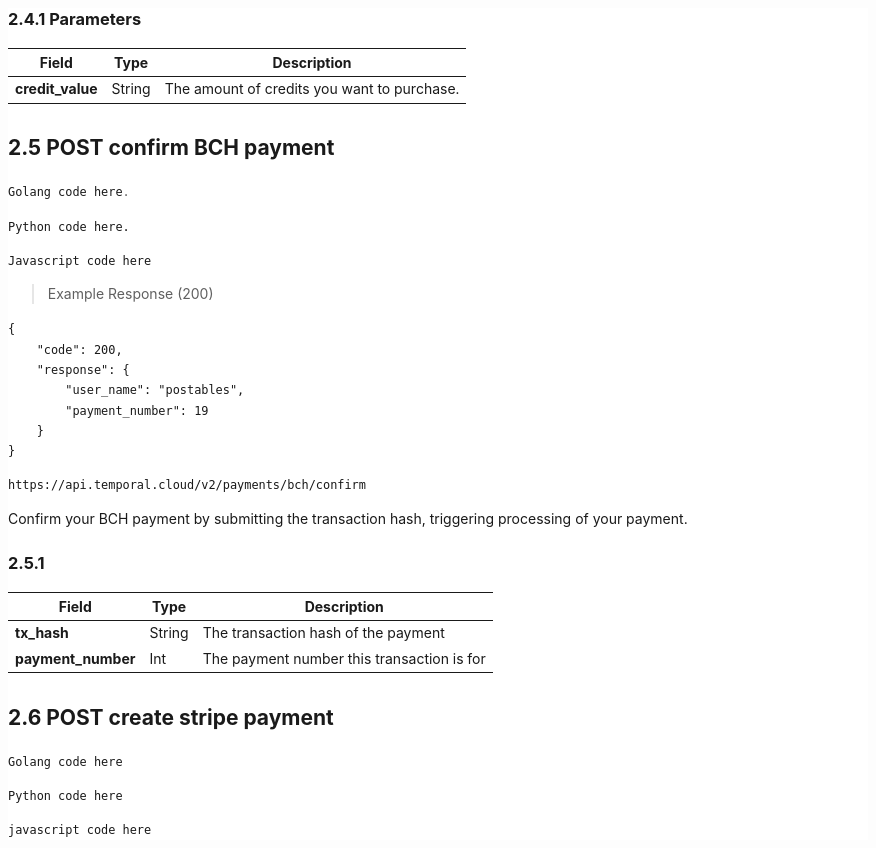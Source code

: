 ### 2.4.1 Parameters

| Field | Type | Description
|-----------|------|-------------
| <b>credit_value</b> | String | The amount of credits you want to purchase.

## 2.5 POST confirm BCH payment

```go
Golang code here.
```

```python
Python code here.
```

```javascript
Javascript code here
```
> Example Response (200)

```
{
    "code": 200,
    "response": {
        "user_name": "postables",
        "payment_number": 19
    }
}
```

`https://api.temporal.cloud/v2/payments/bch/confirm`

Confirm your BCH payment by submitting the transaction hash, triggering processing of your payment.

### 2.5.1 

| Field | Type | Description
|-----------|------|-------------
| <b>tx_hash</b> | String | The transaction hash of the payment
| <b>payment_number</b> | Int | The payment number this transaction is for

## 2.6 POST create stripe payment

```go
Golang code here
```

```python
Python code here
```

```javascript
javascript code here
```
